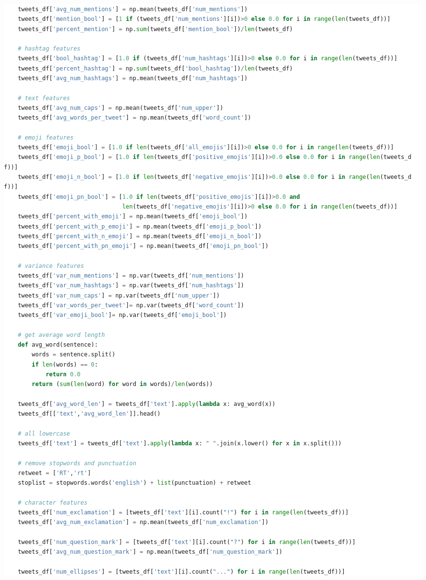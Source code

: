 ```python
    tweets_df['avg_num_mentions'] = np.mean(tweets_df['num_mentions'])
    tweets_df['mention_bool'] = [1 if (tweets_df['num_mentions'][i])>0 else 0.0 for i in range(len(tweets_df))]
    tweets_df['percent_mention'] = np.sum(tweets_df['mention_bool'])/len(tweets_df)
    
    # hashtag features 
    tweets_df['bool_hashtag'] = [1.0 if (tweets_df['num_hashtags'][i])>0 else 0.0 for i in range(len(tweets_df))]
    tweets_df['percent_hashtag'] = np.sum(tweets_df['bool_hashtag'])/len(tweets_df)
    tweets_df['avg_num_hashtags'] = np.mean(tweets_df['num_hashtags'])
    
    # text features 
    tweets_df['avg_num_caps'] = np.mean(tweets_df['num_upper'])
    tweets_df['avg_words_per_tweet'] = np.mean(tweets_df['word_count'])
    
    # emoji features 
    tweets_df['emoji_bool'] = [1.0 if len(tweets_df['all_emojis'][i])>0 else 0.0 for i in range(len(tweets_df))]
    tweets_df['emoji_p_bool'] = [1.0 if len(tweets_df['positive_emojis'][i])>0.0 else 0.0 for i in range(len(tweets_df))]
    tweets_df['emoji_n_bool'] = [1.0 if len(tweets_df['negative_emojis'][i])>0.0 else 0.0 for i in range(len(tweets_df))]
    tweets_df['emoji_pn_bool'] = [1.0 if len(tweets_df['positive_emojis'][i])>0.0 and 
                                  len(tweets_df['negative_emojis'][i])>0 else 0.0 for i in range(len(tweets_df))]
    tweets_df['percent_with_emoji'] = np.mean(tweets_df['emoji_bool'])
    tweets_df['percent_with_p_emoji'] = np.mean(tweets_df['emoji_p_bool'])
    tweets_df['percent_with_n_emoji'] = np.mean(tweets_df['emoji_n_bool'])
    tweets_df['percent_with_pn_emoji'] = np.mean(tweets_df['emoji_pn_bool'])
    
    # variance features 
    tweets_df['var_num_mentions'] = np.var(tweets_df['num_mentions'])
    tweets_df['var_num_hashtags'] = np.var(tweets_df['num_hashtags'])
    tweets_df['var_num_caps'] = np.var(tweets_df['num_upper'])
    tweets_df['var_words_per_tweet']= np.var(tweets_df['word_count'])
    tweets_df['var_emoji_bool']= np.var(tweets_df['emoji_bool'])

    # get average word length
    def avg_word(sentence):
        words = sentence.split()
        if len(words) == 0:
            return 0.0
        return (sum(len(word) for word in words)/len(words))

    tweets_df['avg_word_len'] = tweets_df['text'].apply(lambda x: avg_word(x))
    tweets_df[['text','avg_word_len']].head()

    # all lowercase 
    tweets_df['text'] = tweets_df['text'].apply(lambda x: " ".join(x.lower() for x in x.split()))

    # remove stopwords and punctuation
    retweet = ['RT','rt']
    stoplist = stopwords.words('english') + list(punctuation) + retweet
    
    # character features 
    tweets_df['num_exclamation'] = [tweets_df['text'][i].count("!") for i in range(len(tweets_df))]
    tweets_df['avg_num_exclamation'] = np.mean(tweets_df['num_exclamation'])
    
    tweets_df['num_question_mark'] = [tweets_df['text'][i].count("?") for i in range(len(tweets_df))]
    tweets_df['avg_num_question_mark'] = np.mean(tweets_df['num_question_mark'])
    
    tweets_df['num_ellipses'] = [tweets_df['text'][i].count("...") for i in range(len(tweets_df))]
```